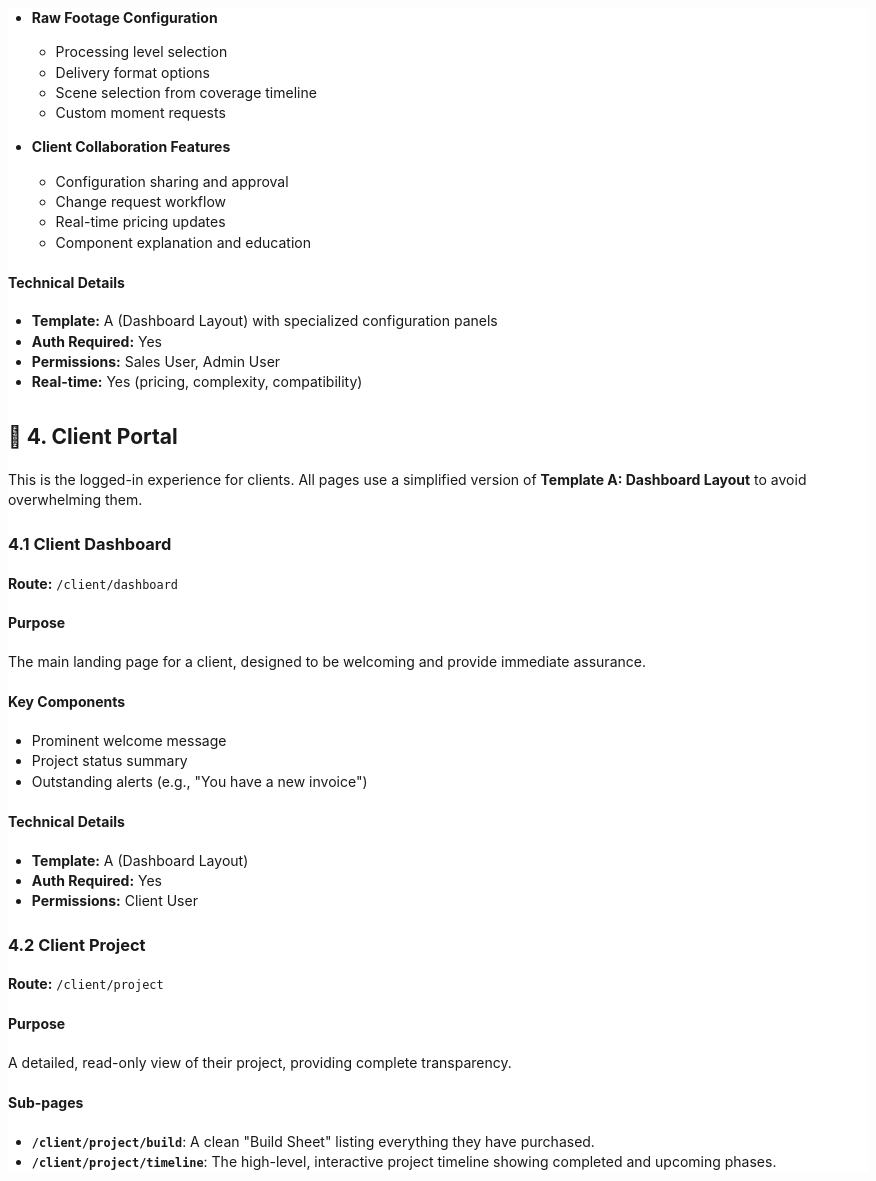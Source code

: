 - **Raw Footage Configuration**
  - Processing level selection
  - Delivery format options
  - Scene selection from coverage timeline
  - Custom moment requests

- **Client Collaboration Features**
  - Configuration sharing and approval
  - Change request workflow
  - Real-time pricing updates
  - Component explanation and education

#### Technical Details

- **Template:** A (Dashboard Layout) with specialized configuration panels
- **Auth Required:** Yes
- **Permissions:** Sales User, Admin User
- **Real-time:** Yes (pricing, complexity, compatibility)

## 🤝 4. Client Portal

This is the logged-in experience for clients. All pages use a simplified version of **Template A: Dashboard Layout** to avoid overwhelming them.

### 4.1 Client Dashboard

**Route:** `/client/dashboard`

#### Purpose

The main landing page for a client, designed to be welcoming and provide immediate assurance.

#### Key Components

- Prominent welcome message
- Project status summary
- Outstanding alerts (e.g., "You have a new invoice")

#### Technical Details

- **Template:** A (Dashboard Layout)
- **Auth Required:** Yes
- **Permissions:** Client User

### 4.2 Client Project

**Route:** `/client/project`

#### Purpose

A detailed, read-only view of their project, providing complete transparency.

#### Sub-pages

- **`/client/project/build`**: A clean "Build Sheet" listing everything they have purchased.
- **`/client/project/timeline`**: The high-level, interactive project timeline showing completed and upcoming phases.
